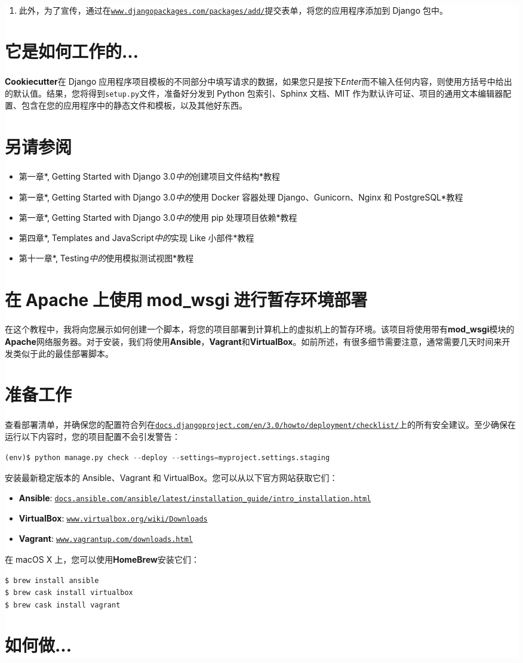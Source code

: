 1.  此外，为了宣传，通过在[`www.djangopackages.com/packages/add/`](https://www.djangopackages.com/packages/add/)提交表单，将您的应用程序添加到 Django 包中。

# 它是如何工作的...

**Cookiecutter**在 Django 应用程序项目模板的不同部分中填写请求的数据，如果您只是按下*Enter*而不输入任何内容，则使用方括号中给出的默认值。结果，您将得到`setup.py`文件，准备好分发到 Python 包索引、Sphinx 文档、MIT 作为默认许可证、项目的通用文本编辑器配置、包含在您的应用程序中的静态文件和模板，以及其他好东西。

# 另请参阅

+   第一章*, Getting Started with Django 3.0*中的*创建项目文件结构*教程

+   第一章*, Getting Started with Django 3.0*中的*使用 Docker 容器处理 Django、Gunicorn、Nginx 和 PostgreSQL*教程

+   第一章*, Getting Started with Django 3.0*中的*使用 pip 处理项目依赖*教程

+   第四章*, Templates and JavaScript*中的*实现 Like 小部件*教程

+   第十一章*, Testing*中的*使用模拟测试视图*教程

# 在 Apache 上使用 mod_wsgi 进行暂存环境部署

在这个教程中，我将向您展示如何创建一个脚本，将您的项目部署到计算机上的虚拟机上的暂存环境。该项目将使用带有**mod_wsgi**模块的**Apache**网络服务器。对于安装，我们将使用**Ansible**，**Vagrant**和**VirtualBox**。如前所述，有很多细节需要注意，通常需要几天时间来开发类似于此的最佳部署脚本。

# 准备工作

查看部署清单，并确保您的配置符合列在[`docs.djangoproject.com/en/3.0/howto/deployment/checklist/`](https://docs.djangoproject.com/en/3.0/howto/deployment/checklist/)上的所有安全建议。至少确保在运行以下内容时，您的项目配置不会引发警告：

```py
(env)$ python manage.py check --deploy --settings=myproject.settings.staging
```

安装最新稳定版本的 Ansible、Vagrant 和 VirtualBox。您可以从以下官方网站获取它们：

+   **Ansible**: [`docs.ansible.com/ansible/latest/installation_guide/intro_installation.html`](https://docs.ansible.com/ansible/latest/installation_guide/intro_installation.html)

+   **VirtualBox**: [`www.virtualbox.org/wiki/Downloads`](https://www.virtualbox.org/wiki/Downloads)

+   **Vagrant**: [`www.vagrantup.com/downloads.html`](https://www.vagrantup.com/downloads.html)

在 macOS X 上，您可以使用**HomeBrew**安装它们：

```py
$ brew install ansible
$ brew cask install virtualbox
$ brew cask install vagrant
```

# 如何做...

